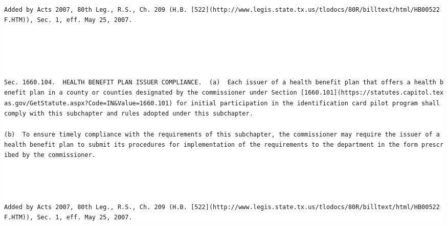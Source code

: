     
    
    
    Added by Acts 2007, 80th Leg., R.S., Ch. 209 (H.B. [522](http://www.legis.state.tx.us/tlodocs/80R/billtext/html/HB00522F.HTM)), Sec. 1, eff. May 25, 2007.
    
    
    
    
    
    Sec. 1660.104.  HEALTH BENEFIT PLAN ISSUER COMPLIANCE.  (a)  Each issuer of a health benefit plan that offers a health benefit plan in a county or counties designated by the commissioner under Section [1660.101](https://statutes.capitol.texas.gov/GetStatute.aspx?Code=IN&Value=1660.101) for initial participation in the identification card pilot program shall comply with this subchapter and rules adopted under this subchapter.
    
    (b)  To ensure timely compliance with the requirements of this subchapter, the commissioner may require the issuer of a health benefit plan to submit its procedures for implementation of the requirements to the department in the form prescribed by the commissioner.
    
    
    
    
    Added by Acts 2007, 80th Leg., R.S., Ch. 209 (H.B. [522](http://www.legis.state.tx.us/tlodocs/80R/billtext/html/HB00522F.HTM)), Sec. 1, eff. May 25, 2007.
    
    
    
    
    				
